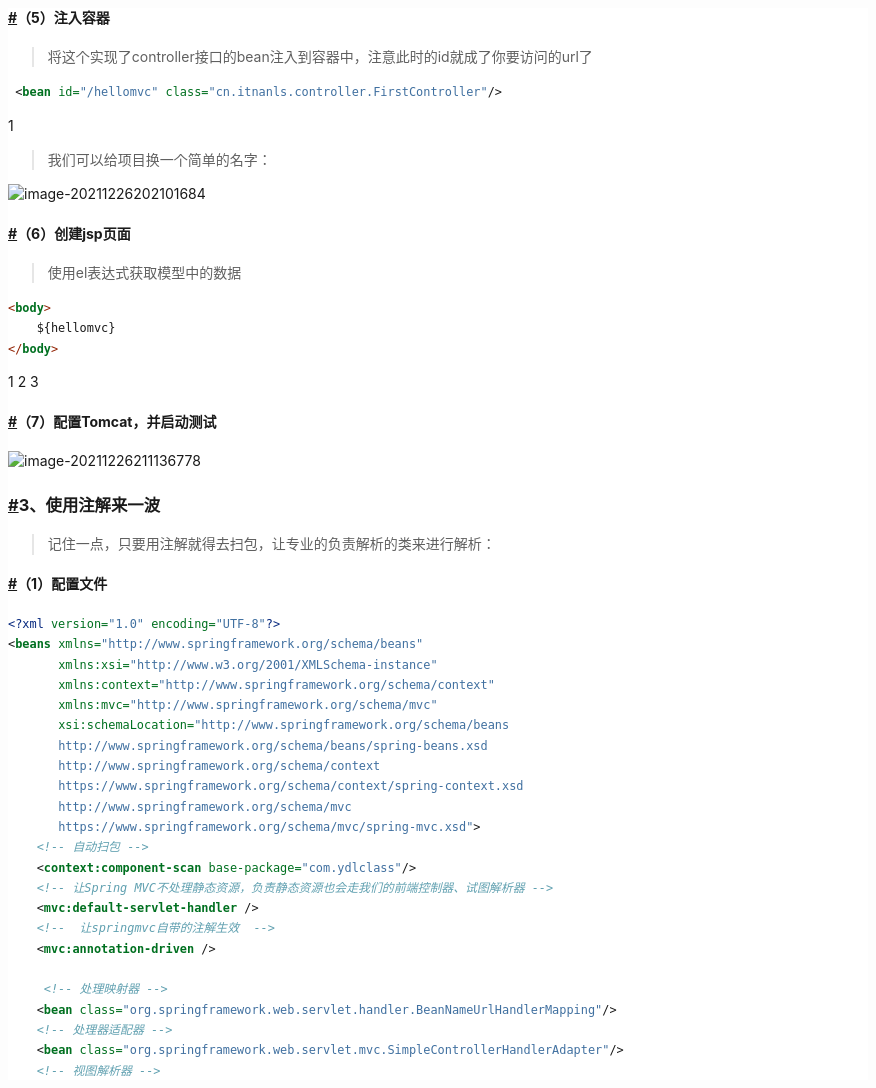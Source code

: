 #### [#](https://www.ydlclass.com/doc21xnv/frame/springmvc/#_5-注入容器)（5）注入容器

> 将这个实现了controller接口的bean注入到容器中，注意此时的id就成了你要访问的url了

```xml
 <bean id="/hellomvc" class="cn.itnanls.controller.FirstController"/>
```

1

> 我们可以给项目换一个简单的名字：

![image-20211226202101684](https://www.ydlclass.com/doc21xnv/assets/image-20211226202101684.30d07f9a.png)

#### [#](https://www.ydlclass.com/doc21xnv/frame/springmvc/#_6-创建jsp页面)（6）创建jsp页面

> 使用el表达式获取模型中的数据

```html
<body>
    ${hellomvc}
</body>
```

1
2
3

#### [#](https://www.ydlclass.com/doc21xnv/frame/springmvc/#_7-配置tomcat-并启动测试)（7）配置Tomcat，并启动测试

![image-20211226211136778](https://www.ydlclass.com/doc21xnv/assets/image-20211226211136778.1aa72c65.png)

### [#](https://www.ydlclass.com/doc21xnv/frame/springmvc/#_3、使用注解来一波)3、使用注解来一波

> 记住一点，只要用注解就得去扫包，让专业的负责解析的类来进行解析：

#### [#](https://www.ydlclass.com/doc21xnv/frame/springmvc/#_1-配置文件)（1）配置文件

```xml
<?xml version="1.0" encoding="UTF-8"?>
<beans xmlns="http://www.springframework.org/schema/beans"      
       xmlns:xsi="http://www.w3.org/2001/XMLSchema-instance"      
       xmlns:context="http://www.springframework.org/schema/context"      
       xmlns:mvc="http://www.springframework.org/schema/mvc"      
       xsi:schemaLocation="http://www.springframework.org/schema/beans       
       http://www.springframework.org/schema/beans/spring-beans.xsd       
       http://www.springframework.org/schema/context       
       https://www.springframework.org/schema/context/spring-context.xsd       
       http://www.springframework.org/schema/mvc       
       https://www.springframework.org/schema/mvc/spring-mvc.xsd">
    <!-- 自动扫包 -->
    <context:component-scan base-package="com.ydlclass"/>
    <!-- 让Spring MVC不处理静态资源，负责静态资源也会走我们的前端控制器、试图解析器 -->
    <mvc:default-servlet-handler />
    <!--  让springmvc自带的注解生效  -->
    <mvc:annotation-driven />
    
     <!-- 处理映射器 -->
    <bean class="org.springframework.web.servlet.handler.BeanNameUrlHandlerMapping"/>
    <!-- 处理器适配器 -->
    <bean class="org.springframework.web.servlet.mvc.SimpleControllerHandlerAdapter"/>
    <!-- 视图解析器 -->
```